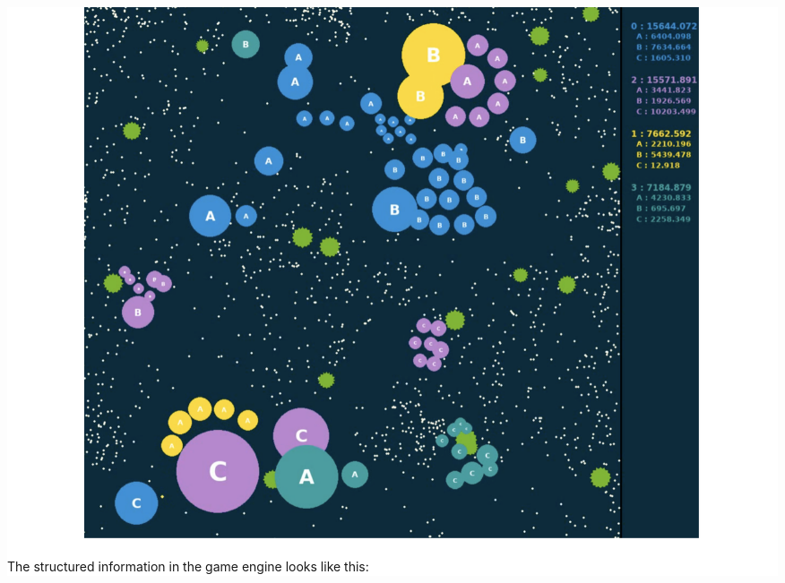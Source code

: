 <div align=center><img src="./avatar/fullimage.png" width = 80%></div>

The structured information in the game engine looks like this:

